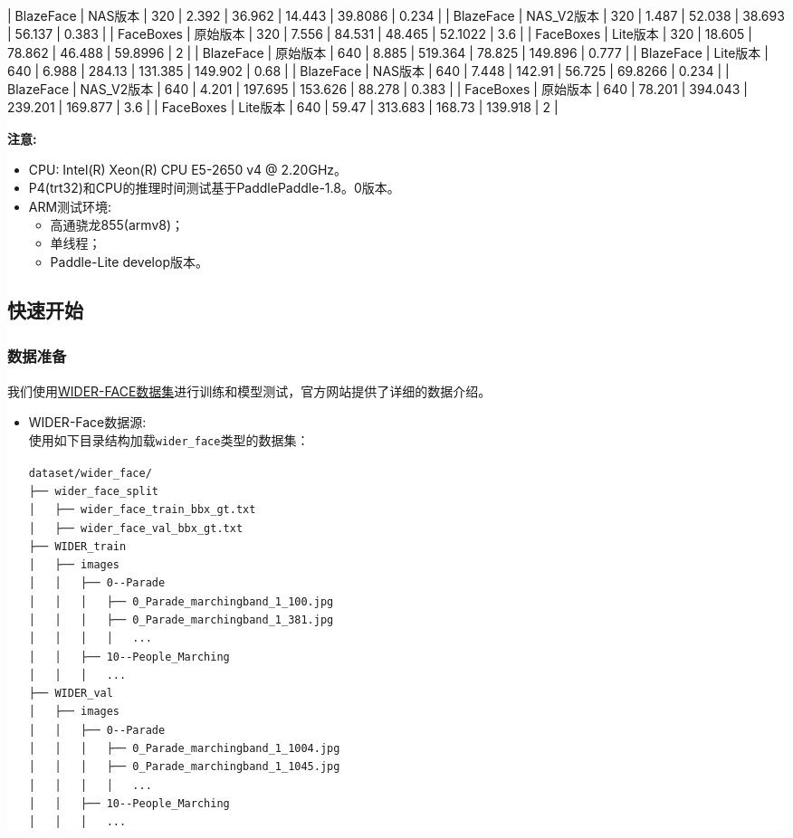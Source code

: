 | BlazeFace    | NAS版本    | 320  | 2.392          | 36.962   | 14.443 | 39.8086                              | 0.234           |
| BlazeFace    | NAS_V2版本    | 320  | 1.487          | 52.038   | 38.693 | 56.137                              | 0.383           |
| FaceBoxes    | 原始版本 | 320  | 7.556          | 84.531   | 48.465 | 52.1022                              | 3.6             |
| FaceBoxes    | Lite版本   | 320  | 18.605         | 78.862   | 46.488 |  59.8996                              | 2               |
| BlazeFace    | 原始版本 | 640  | 8.885          | 519.364  | 78.825 | 149.896                              | 0.777           |
| BlazeFace    | Lite版本   | 640  | 6.988          | 284.13   | 131.385 | 149.902                              | 0.68            |
| BlazeFace    | NAS版本    | 640  | 7.448          | 142.91   | 56.725 | 69.8266                              | 0.234           |
| BlazeFace    | NAS_V2版本    | 640  | 4.201          | 197.695   | 153.626 | 88.278                             | 0.383           |
| FaceBoxes    | 原始版本 | 640  | 78.201         | 394.043  |  239.201 | 169.877                              | 3.6             |
| FaceBoxes    | Lite版本  | 640  | 59.47          | 313.683  | 168.73 | 139.918                              | 2               |


**注意:**  
- CPU: Intel(R) Xeon(R) CPU E5-2650 v4 @ 2.20GHz。
- P4(trt32)和CPU的推理时间测试基于PaddlePaddle-1.8。0版本。
- ARM测试环境:
    - 高通骁龙855(armv8)；
    - 单线程；
    - Paddle-Lite develop版本。


## 快速开始

### 数据准备
我们使用[WIDER-FACE数据集](http://shuoyang1213.me/WIDERFACE/)进行训练和模型测试，官方网站提供了详细的数据介绍。
- WIDER-Face数据源:  
使用如下目录结构加载`wider_face`类型的数据集：

  ```
  dataset/wider_face/
  ├── wider_face_split
  │   ├── wider_face_train_bbx_gt.txt
  │   ├── wider_face_val_bbx_gt.txt
  ├── WIDER_train
  │   ├── images
  │   │   ├── 0--Parade
  │   │   │   ├── 0_Parade_marchingband_1_100.jpg
  │   │   │   ├── 0_Parade_marchingband_1_381.jpg
  │   │   │   │   ...
  │   │   ├── 10--People_Marching
  │   │   │   ...
  ├── WIDER_val
  │   ├── images
  │   │   ├── 0--Parade
  │   │   │   ├── 0_Parade_marchingband_1_1004.jpg
  │   │   │   ├── 0_Parade_marchingband_1_1045.jpg
  │   │   │   │   ...
  │   │   ├── 10--People_Marching
  │   │   │   ...
  ```
